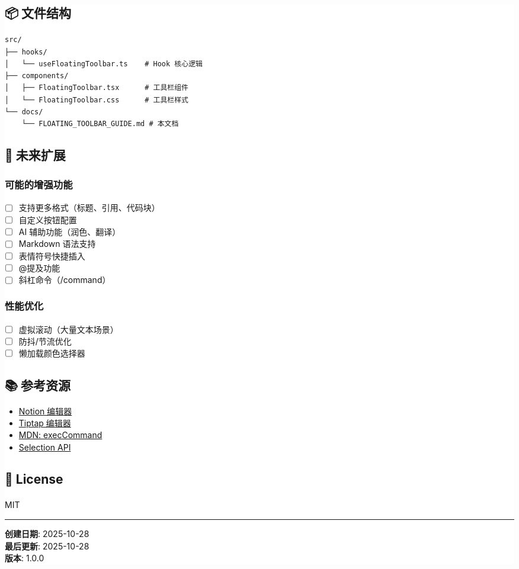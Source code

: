 ## 📦 文件结构

```
src/
├── hooks/
│   └── useFloatingToolbar.ts    # Hook 核心逻辑
├── components/
│   ├── FloatingToolbar.tsx      # 工具栏组件
│   └── FloatingToolbar.css      # 工具栏样式
└── docs/
    └── FLOATING_TOOLBAR_GUIDE.md # 本文档
```

## 🔮 未来扩展

### 可能的增强功能
- [ ] 支持更多格式（标题、引用、代码块）
- [ ] 自定义按钮配置
- [ ] AI 辅助功能（润色、翻译）
- [ ] Markdown 语法支持
- [ ] 表情符号快捷插入
- [ ] @提及功能
- [ ] 斜杠命令（/command）

### 性能优化
- [ ] 虚拟滚动（大量文本场景）
- [ ] 防抖/节流优化
- [ ] 懒加载颜色选择器

## 📚 参考资源

- [Notion 编辑器](https://www.notion.so/)
- [Tiptap 编辑器](https://tiptap.dev/)
- [MDN: execCommand](https://developer.mozilla.org/en-US/docs/Web/API/Document/execCommand)
- [Selection API](https://developer.mozilla.org/en-US/docs/Web/API/Selection)

## 📄 License

MIT

---

**创建日期**: 2025-10-28  
**最后更新**: 2025-10-28  
**版本**: 1.0.0
